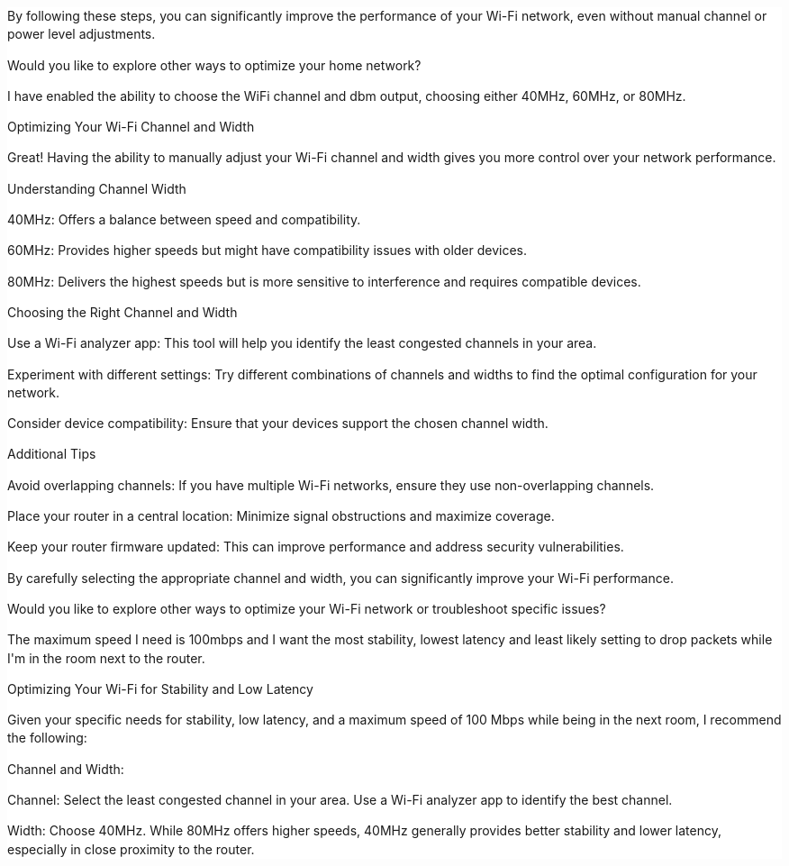 By following these steps, you can significantly improve the performance of your Wi-Fi network, even without manual channel or power level adjustments.

Would you like to explore other ways to optimize your home network?

I have enabled the ability to choose the WiFi channel and dbm output, choosing either 40MHz, 60MHz, or 80MHz.

Optimizing Your Wi-Fi Channel and Width

Great! Having the ability to manually adjust your Wi-Fi channel and width gives you more control over your network performance.

Understanding Channel Width

40MHz: Offers a balance between speed and compatibility.

60MHz: Provides higher speeds but might have compatibility issues with older devices.

80MHz: Delivers the highest speeds but is more sensitive to interference and requires compatible devices.

Choosing the Right Channel and Width

Use a Wi-Fi analyzer app: This tool will help you identify the least congested channels in your area.

Experiment with different settings: Try different combinations of channels and widths to find the optimal configuration for your network.

Consider device compatibility: Ensure that your devices support the chosen channel width.

Additional Tips

Avoid overlapping channels: If you have multiple Wi-Fi networks, ensure they use non-overlapping channels.

Place your router in a central location: Minimize signal obstructions and maximize coverage.

Keep your router firmware updated: This can improve performance and address security vulnerabilities.

By carefully selecting the appropriate channel and width, you can significantly improve your Wi-Fi performance.

Would you like to explore other ways to optimize your Wi-Fi network or troubleshoot specific issues?

The maximum speed I need is 100mbps and I want the most stability, lowest latency and least likely setting to drop packets while I'm in the room next to the router.

Optimizing Your Wi-Fi for Stability and Low Latency

Given your specific needs for stability, low latency, and a maximum speed of 100 Mbps while being in the next room, I recommend the following:

Channel and Width:

Channel: Select the least congested channel in your area. Use a Wi-Fi analyzer app to identify the best channel.

Width: Choose 40MHz. While 80MHz offers higher speeds, 40MHz generally provides better stability and lower latency, especially in close proximity to the router.
